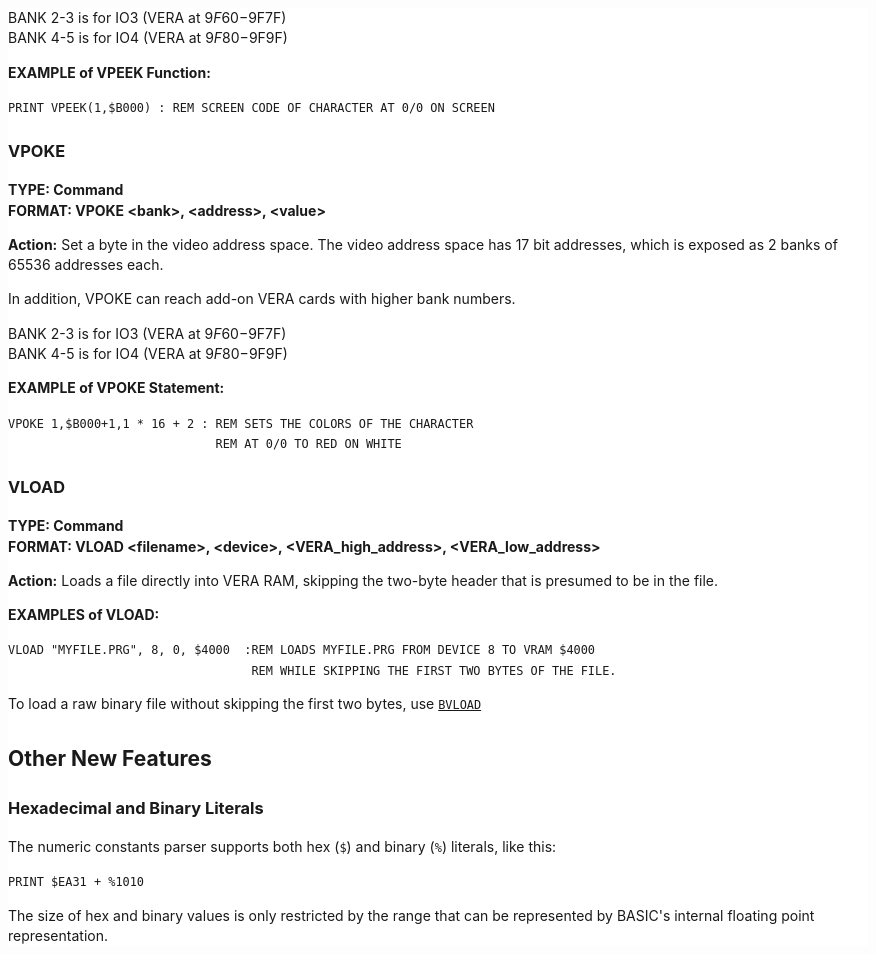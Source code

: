 BANK 2-3 is for IO3 (VERA at $9F60-$9F7F)  
BANK 4-5 is for IO4 (VERA at $9F80-$9F9F)  

**EXAMPLE of VPEEK Function:**

```BASIC
PRINT VPEEK(1,$B000) : REM SCREEN CODE OF CHARACTER AT 0/0 ON SCREEN
```

### VPOKE

**TYPE: Command**  
**FORMAT: VPOKE &lt;bank&gt;, &lt;address&gt;, &lt;value&gt;**

**Action:** Set a byte in the video address space. The video address space has 17 bit addresses, which is exposed as 2 banks of 65536 addresses each.

In addition, VPOKE can reach add-on VERA cards with higher bank numbers.

BANK 2-3 is for IO3 (VERA at $9F60-$9F7F)  
BANK 4-5 is for IO4 (VERA at $9F80-$9F9F)  

**EXAMPLE of VPOKE Statement:**

```BASIC
VPOKE 1,$B000+1,1 * 16 + 2 : REM SETS THE COLORS OF THE CHARACTER
                             REM AT 0/0 TO RED ON WHITE
```

### VLOAD

**TYPE: Command**  
**FORMAT: VLOAD &lt;filename&gt;, &lt;device&gt;, &lt;VERA_high_address&gt;, &lt;VERA_low_address&gt;**

**Action:** Loads a file directly into VERA RAM, skipping the two-byte header that is presumed to be in the file.

**EXAMPLES of VLOAD:**

```BASIC
VLOAD "MYFILE.PRG", 8, 0, $4000  :REM LOADS MYFILE.PRG FROM DEVICE 8 TO VRAM $4000
                                  REM WHILE SKIPPING THE FIRST TWO BYTES OF THE FILE.
```

To load a raw binary file without skipping the first two bytes, use [`BVLOAD`](#bvload)

## Other New Features

### Hexadecimal and Binary Literals

The numeric constants parser supports both hex (`$`) and binary (`%`) literals, like this:

```BASIC
PRINT $EA31 + %1010
```

The size of hex and binary values is only restricted by the range that can be represented by BASIC's internal floating point representation.
